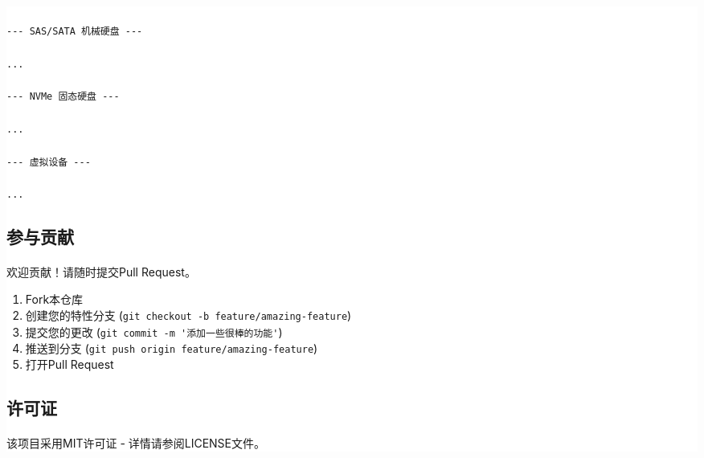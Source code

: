 ```

--- SAS/SATA 机械硬盘 ---

...

--- NVMe 固态硬盘 ---

...

--- 虚拟设备 ---

...
```

## 参与贡献

欢迎贡献！请随时提交Pull Request。

1. Fork本仓库
2. 创建您的特性分支 (`git checkout -b feature/amazing-feature`)
3. 提交您的更改 (`git commit -m '添加一些很棒的功能'`)
4. 推送到分支 (`git push origin feature/amazing-feature`)
5. 打开Pull Request

## 许可证

该项目采用MIT许可证 - 详情请参阅LICENSE文件。
